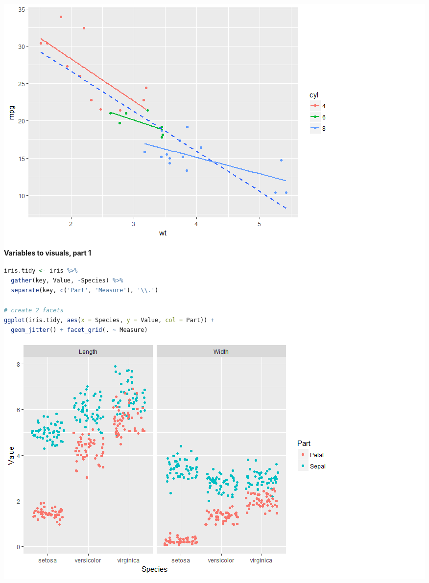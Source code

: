 ![](img/Plot_snippets_-_ggplot2/unnamed-chunk-39-1.png)

**Variables to visuals, part 1**

``` r
iris.tidy <- iris %>%
  gather(key, Value, -Species) %>%
  separate(key, c('Part', 'Measure'), '\\.')

# create 2 facets
ggplot(iris.tidy, aes(x = Species, y = Value, col = Part)) +
  geom_jitter() + facet_grid(. ~ Measure)
```

![](img/Plot_snippets_-_ggplot2/unnamed-chunk-40-1.png)
